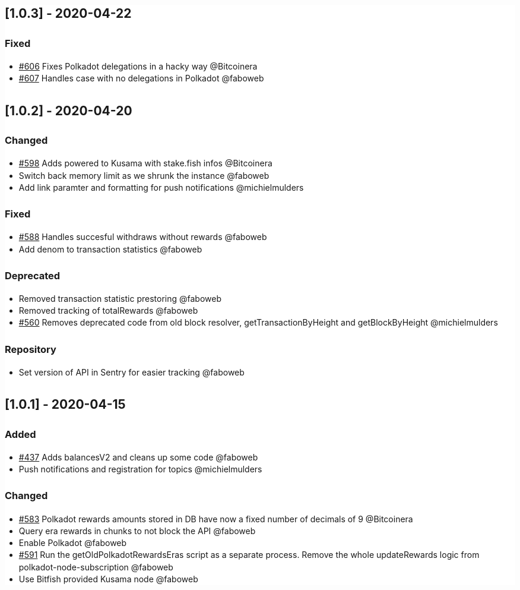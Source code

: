 ## [1.0.3] - 2020-04-22

### Fixed

- [#606](https://github.com/cosmos/lunie/pull/606) Fixes Polkadot delegations in a hacky way @Bitcoinera
- [#607](https://github.com/cosmos/lunie/issues/607) Handles case with no delegations in Polkadot @faboweb

## [1.0.2] - 2020-04-20

### Changed

- [#598](https://github.com/cosmos/lunie/pull/598) Adds powered to Kusama with stake.fish infos @Bitcoinera
- Switch back memory limit as we shrunk the instance @faboweb
- Add link paramter and formatting for push notifications @michielmulders

### Fixed

- [#588](https://github.com/cosmos/lunie/issues/588) Handles succesful withdraws without rewards @faboweb
- Add denom to transaction statistics @faboweb

### Deprecated

- Removed transaction statistic prestoring @faboweb
- Removed tracking of totalRewards @faboweb
- [#560](https://github.com/cosmos/lunie/pull/560) Removes deprecated code from old block resolver, getTransactionByHeight and getBlockByHeight @michielmulders

### Repository

- Set version of API in Sentry for easier tracking @faboweb

## [1.0.1] - 2020-04-15

### Added

- [#437](https://github.com/cosmos/lunie/issues/437) Adds balancesV2 and cleans up some code @faboweb
- Push notifications and registration for topics @michielmulders

### Changed

- [#583](https://github.com/cosmos/lunie/pull/583) Polkadot rewards amounts stored in DB have now a fixed number of decimals of 9 @Bitcoinera
- Query era rewards in chunks to not block the API @faboweb
- Enable Polkadot @faboweb
- [#591](https://github.com/cosmos/lunie/pull/591) Run the getOldPolkadotRewardsEras script as a separate process. Remove the whole updateRewards logic from polkadot-node-subscription @faboweb
- Use Bitfish provided Kusama node @faboweb
